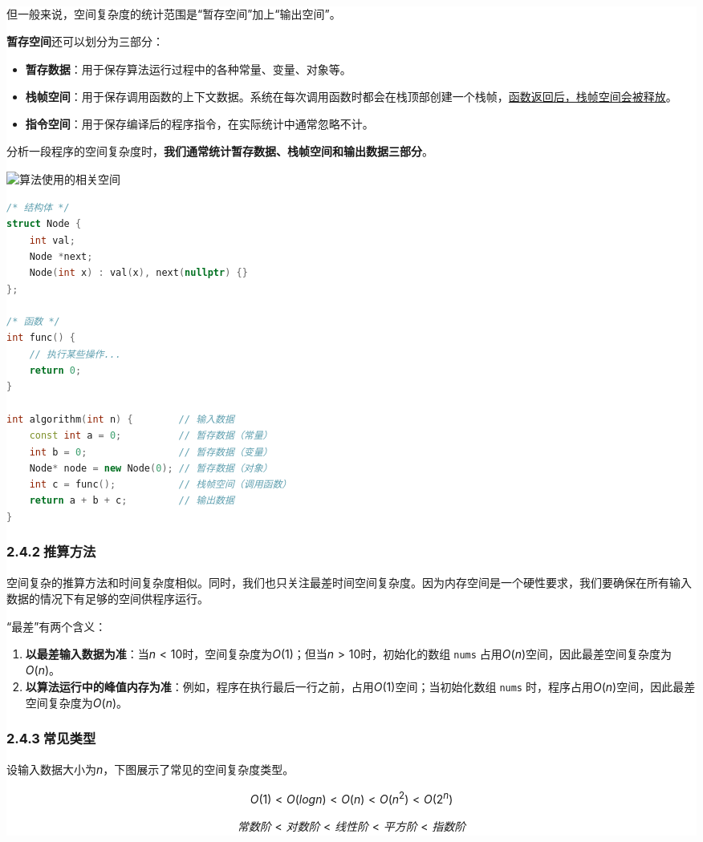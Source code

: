 但一般来说，空间复杂度的统计范围是“暂存空间”加上“输出空间”。

**暂存空间**还可以划分为三部分：

- **暂存数据**：用于保存算法运行过程中的各种常量、变量、对象等。

- **栈帧空间**：用于保存调用函数的上下文数据。系统在每次调用函数时都会在栈顶部创建一个栈帧，<u>函数返回后，栈帧空间会被释放</u>。
- **指令空间**：用于保存编译后的程序指令，在实际统计中通常忽略不计。

分析一段程序的空间复杂度时，**我们通常统计暂存数据、栈帧空间和输出数据三部分**。

![算法使用的相关空间](https://cdn.jsdelivr.net/gh/ctyhail/image_bed@master/image/space_types.png)

```c++
/* 结构体 */
struct Node {
    int val;
    Node *next;
    Node(int x) : val(x), next(nullptr) {}
};

/* 函数 */
int func() {
    // 执行某些操作...
    return 0;
}

int algorithm(int n) {        // 输入数据
    const int a = 0;          // 暂存数据（常量）
    int b = 0;                // 暂存数据（变量）
    Node* node = new Node(0); // 暂存数据（对象）
    int c = func();           // 栈帧空间（调用函数）
    return a + b + c;         // 输出数据
}
```

### 2.4.2 推算方法

空间复杂的推算方法和时间复杂度相似。同时，我们也只关注最差时间空间复杂度。因为内存空间是一个硬性要求，我们要确保在所有输入数据的情况下有足够的空间供程序运行。

“最差”有两个含义：

1. **以最差输入数据为准**：当$n<10$时，空间复杂度为$O(1)$；但当$n>10$时，初始化的数组 `nums` 占用$O(n)$空间，因此最差空间复杂度为$O(n)$。
2. **以算法运行中的峰值内存为准**：例如，程序在执行最后一行之前，占用$O(1)$空间；当初始化数组 `nums` 时，程序占用$O(n)$空间，因此最差空间复杂度为$O(n)$。

### 2.4.3 常见类型

设输入数据大小为$n$，下图展示了常见的空间复杂度类型。


$$
O(1)<O(logn)<O(n)<O(n^2)<O(2^n)
$$

$$
常数阶<对数阶<线性阶<平方阶<指数阶
$$
